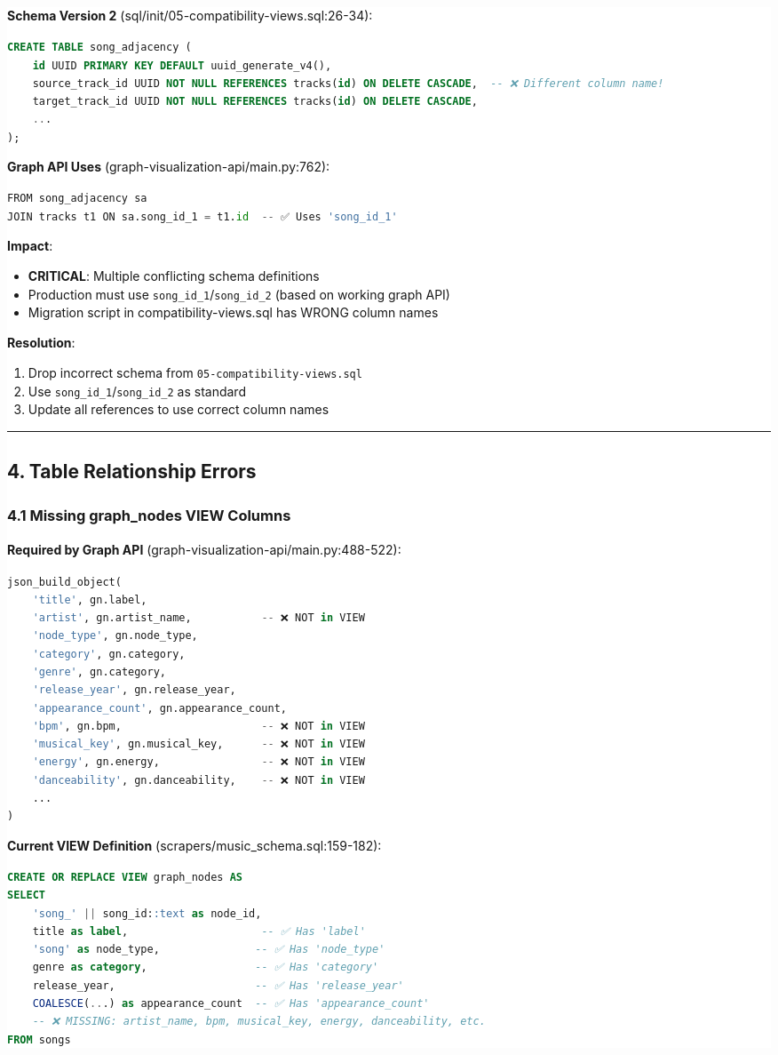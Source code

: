 **Schema Version 2** (sql/init/05-compatibility-views.sql:26-34):
```sql
CREATE TABLE song_adjacency (
    id UUID PRIMARY KEY DEFAULT uuid_generate_v4(),
    source_track_id UUID NOT NULL REFERENCES tracks(id) ON DELETE CASCADE,  -- ❌ Different column name!
    target_track_id UUID NOT NULL REFERENCES tracks(id) ON DELETE CASCADE,
    ...
);
```

**Graph API Uses** (graph-visualization-api/main.py:762):
```python
FROM song_adjacency sa
JOIN tracks t1 ON sa.song_id_1 = t1.id  -- ✅ Uses 'song_id_1'
```

**Impact**:
- **CRITICAL**: Multiple conflicting schema definitions
- Production must use `song_id_1`/`song_id_2` (based on working graph API)
- Migration script in compatibility-views.sql has WRONG column names

**Resolution**:
1. Drop incorrect schema from `05-compatibility-views.sql`
2. Use `song_id_1`/`song_id_2` as standard
3. Update all references to use correct column names

---

## 4. Table Relationship Errors

### 4.1 **Missing graph_nodes VIEW Columns**

**Required by Graph API** (graph-visualization-api/main.py:488-522):
```python
json_build_object(
    'title', gn.label,
    'artist', gn.artist_name,           -- ❌ NOT in VIEW
    'node_type', gn.node_type,
    'category', gn.category,
    'genre', gn.category,
    'release_year', gn.release_year,
    'appearance_count', gn.appearance_count,
    'bpm', gn.bpm,                      -- ❌ NOT in VIEW
    'musical_key', gn.musical_key,      -- ❌ NOT in VIEW
    'energy', gn.energy,                -- ❌ NOT in VIEW
    'danceability', gn.danceability,    -- ❌ NOT in VIEW
    ...
)
```

**Current VIEW Definition** (scrapers/music_schema.sql:159-182):
```sql
CREATE OR REPLACE VIEW graph_nodes AS
SELECT
    'song_' || song_id::text as node_id,
    title as label,                     -- ✅ Has 'label'
    'song' as node_type,               -- ✅ Has 'node_type'
    genre as category,                 -- ✅ Has 'category'
    release_year,                      -- ✅ Has 'release_year'
    COALESCE(...) as appearance_count  -- ✅ Has 'appearance_count'
    -- ❌ MISSING: artist_name, bpm, musical_key, energy, danceability, etc.
FROM songs
```
